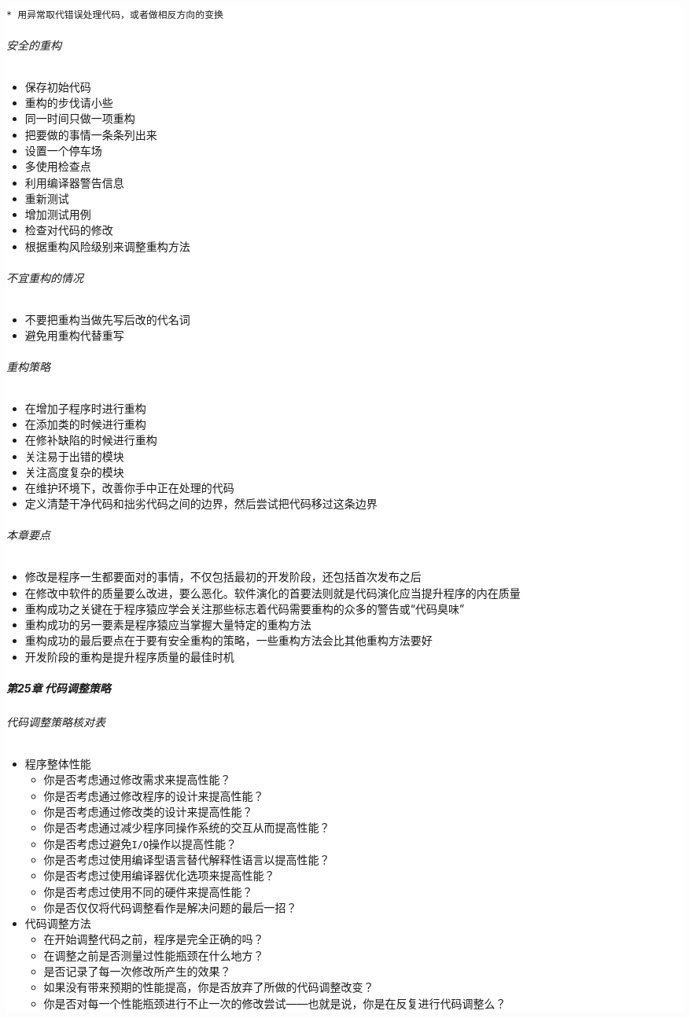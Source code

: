 	* 用异常取代错误处理代码，或者做相反方向的变换

###### 安全的重构

* 保存初始代码
* 重构的步伐请小些
* 同一时间只做一项重构
* 把要做的事情一条条列出来
* 设置一个停车场
* 多使用检查点
* 利用编译器警告信息
* 重新测试
* 增加测试用例
* 检查对代码的修改
* 根据重构风险级别来调整重构方法

###### 不宜重构的情况

* 不要把重构当做先写后改的代名词
* 避免用重构代替重写

###### 重构策略

* 在增加子程序时进行重构
* 在添加类的时候进行重构
* 在修补缺陷的时候进行重构
* 关注易于出错的模块
* 关注高度复杂的模块
* 在维护环境下，改善你手中正在处理的代码
* 定义清楚干净代码和拙劣代码之间的边界，然后尝试把代码移过这条边界

###### 本章要点

* 修改是程序一生都要面对的事情，不仅包括最初的开发阶段，还包括首次发布之后
* 在修改中软件的质量要么改进，要么恶化。软件演化的首要法则就是代码演化应当提升程序的内在质量
* 重构成功之关键在于程序猿应学会关注那些标志着代码需要重构的众多的警告或“代码臭味”
* 重构成功的另一要素是程序猿应当掌握大量特定的重构方法
* 重构成功的最后要点在于要有安全重构的策略，一些重构方法会比其他重构方法要好
* 开发阶段的重构是提升程序质量的最佳时机

##### 第25章 代码调整策略
###### 代码调整策略核对表

* 程序整体性能
	* 你是否考虑通过修改需求来提高性能？
	* 你是否考虑通过修改程序的设计来提高性能？
	* 你是否考虑通过修改类的设计来提高性能？
	* 你是否考虑通过减少程序同操作系统的交互从而提高性能？
	* 你是否考虑过避免`I/O`操作以提高性能？
	* 你是否考虑过使用编译型语言替代解释性语言以提高性能？
	* 你是否考虑过使用编译器优化选项来提高性能？
	* 你是否考虑过使用不同的硬件来提高性能？
	* 你是否仅仅将代码调整看作是解决问题的最后一招？
* 代码调整方法
	* 在开始调整代码之前，程序是完全正确的吗？
	* 在调整之前是否测量过性能瓶颈在什么地方？
	* 是否记录了每一次修改所产生的效果？
	* 如果没有带来预期的性能提高，你是否放弃了所做的代码调整改变？
	* 你是否对每一个性能瓶颈进行不止一次的修改尝试——也就是说，你是在反复进行代码调整么？
